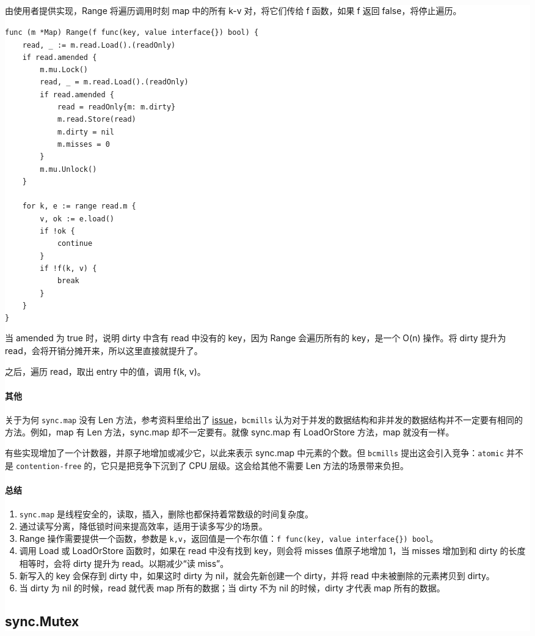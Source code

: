 由使用者提供实现，Range 将遍历调用时刻 map 中的所有 k-v 对，将它们传给 f 函数，如果 f 返回 false，将停止遍历。

```text
func (m *Map) Range(f func(key, value interface{}) bool) {
    read, _ := m.read.Load().(readOnly)
    if read.amended {
        m.mu.Lock()
        read, _ = m.read.Load().(readOnly)
        if read.amended {
            read = readOnly{m: m.dirty}
            m.read.Store(read)
            m.dirty = nil
            m.misses = 0
        }
        m.mu.Unlock()
    }

    for k, e := range read.m {
        v, ok := e.load()
        if !ok {
            continue
        }
        if !f(k, v) {
            break
        }
    }
}
```

当 amended 为 true 时，说明 dirty 中含有 read 中没有的 key，因为 Range 会遍历所有的 key，是一个 O(n) 操作。将 dirty 提升为 read，会将开销分摊开来，所以这里直接就提升了。

之后，遍历 read，取出 entry 中的值，调用 f(k, v)。

#### 其他

关于为何 `sync.map` 没有 Len 方法，参考资料里给出了 [issue](https://link.zhihu.com/?target=https%3A//github.com/golang/go/issues/20680)，`bcmills` 认为对于并发的数据结构和非并发的数据结构并不一定要有相同的方法。例如，map 有 Len 方法，sync.map 却不一定要有。就像 sync.map 有 LoadOrStore 方法，map 就没有一样。

有些实现增加了一个计数器，并原子地增加或减少它，以此来表示 sync.map 中元素的个数。但 `bcmills` 提出这会引入竞争：`atomic` 并不是 `contention-free` 的，它只是把竞争下沉到了 CPU 层级。这会给其他不需要 Len 方法的场景带来负担。

#### 总结

1. `sync.map` 是线程安全的，读取，插入，删除也都保持着常数级的时间复杂度。
2. 通过读写分离，降低锁时间来提高效率，适用于读多写少的场景。
3. Range 操作需要提供一个函数，参数是 `k,v`，返回值是一个布尔值：`f func(key, value interface{}) bool`。
4. 调用 Load 或 LoadOrStore 函数时，如果在 read 中没有找到 key，则会将 misses 值原子地增加 1，当 misses 增加到和 dirty 的长度相等时，会将 dirty 提升为 read。以期减少“读 miss”。
5. 新写入的 key 会保存到 dirty 中，如果这时 dirty 为 nil，就会先新创建一个 dirty，并将 read 中未被删除的元素拷贝到 dirty。
6. 当 dirty 为 nil 的时候，read 就代表 map 所有的数据；当 dirty 不为 nil 的时候，dirty 才代表 map 所有的数据。

## sync.Mutex
